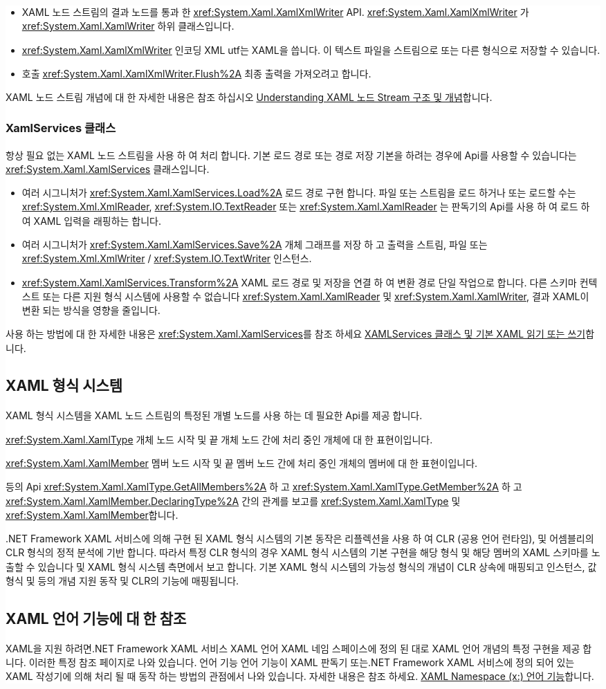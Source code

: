 - XAML 노드 스트림의 결과 노드를 통과 한 <xref:System.Xaml.XamlXmlWriter> API. <xref:System.Xaml.XamlXmlWriter> 가 <xref:System.Xaml.XamlWriter> 하위 클래스입니다.  
  
- <xref:System.Xaml.XamlXmlWriter> 인코딩 XML utf는 XAML을 씁니다. 이 텍스트 파일을 스트림으로 또는 다른 형식으로 저장할 수 있습니다.  
  
- 호출 <xref:System.Xaml.XamlXmlWriter.Flush%2A> 최종 출력을 가져오려고 합니다.  
  
 XAML 노드 스트림 개념에 대 한 자세한 내용은 참조 하십시오 [Understanding XAML 노드 Stream 구조 및 개념](understanding-xaml-node-stream-structures-and-concepts.md)합니다.  
  
### <a name="the-xamlservices-class"></a>XamlServices 클래스  
 항상 필요 없는 XAML 노드 스트림을 사용 하 여 처리 합니다. 기본 로드 경로 또는 경로 저장 기본을 하려는 경우에 Api를 사용할 수 있습니다는 <xref:System.Xaml.XamlServices> 클래스입니다.  
  
- 여러 시그니처가 <xref:System.Xaml.XamlServices.Load%2A> 로드 경로 구현 합니다. 파일 또는 스트림을 로드 하거나 또는 로드할 수는 <xref:System.Xml.XmlReader>, <xref:System.IO.TextReader> 또는 <xref:System.Xaml.XamlReader> 는 판독기의 Api를 사용 하 여 로드 하 여 XAML 입력을 래핑하는 합니다.  
  
- 여러 시그니처가 <xref:System.Xaml.XamlServices.Save%2A> 개체 그래프를 저장 하 고 출력을 스트림, 파일 또는 <xref:System.Xml.XmlWriter> / <xref:System.IO.TextWriter> 인스턴스.  
  
- <xref:System.Xaml.XamlServices.Transform%2A> XAML 로드 경로 및 저장을 연결 하 여 변환 경로 단일 작업으로 합니다. 다른 스키마 컨텍스트 또는 다른 지원 형식 시스템에 사용할 수 없습니다 <xref:System.Xaml.XamlReader> 및 <xref:System.Xaml.XamlWriter>, 결과 XAML이 변환 되는 방식을 영향을 줄입니다.  
  
 사용 하는 방법에 대 한 자세한 내용은 <xref:System.Xaml.XamlServices>를 참조 하세요 [XAMLServices 클래스 및 기본 XAML 읽기 또는 쓰기](xamlservices-class-and-basic-xaml-reading-or-writing.md)합니다.  
  
## <a name="xaml-type-system"></a>XAML 형식 시스템  
 XAML 형식 시스템을 XAML 노드 스트림의 특정된 개별 노드를 사용 하는 데 필요한 Api를 제공 합니다.  
  
 <xref:System.Xaml.XamlType> 개체 노드 시작 및 끝 개체 노드 간에 처리 중인 개체에 대 한 표현이입니다.  
  
 <xref:System.Xaml.XamlMember> 멤버 노드 시작 및 끝 멤버 노드 간에 처리 중인 개체의 멤버에 대 한 표현이입니다.  
  
 등의 Api <xref:System.Xaml.XamlType.GetAllMembers%2A> 하 고 <xref:System.Xaml.XamlType.GetMember%2A> 하 고 <xref:System.Xaml.XamlMember.DeclaringType%2A> 간의 관계를 보고를 <xref:System.Xaml.XamlType> 및 <xref:System.Xaml.XamlMember>합니다.  
  
 .NET Framework XAML 서비스에 의해 구현 된 XAML 형식 시스템의 기본 동작은 리플렉션을 사용 하 여 CLR (공용 언어 런타임), 및 어셈블리의 CLR 형식의 정적 분석에 기반 합니다. 따라서 특정 CLR 형식의 경우 XAML 형식 시스템의 기본 구현을 해당 형식 및 해당 멤버의 XAML 스키마를 노출할 수 있습니다 및 XAML 형식 시스템 측면에서 보고 합니다. 기본 XAML 형식 시스템의 가능성 형식의 개념이 CLR 상속에 매핑되고 인스턴스, 값 형식 및 등의 개념 지원 동작 및 CLR의 기능에 매핑됩니다.  
  
## <a name="reference-for-xaml-language-features"></a>XAML 언어 기능에 대 한 참조  
 XAML을 지원 하려면.NET Framework XAML 서비스 XAML 언어 XAML 네임 스페이스에 정의 된 대로 XAML 언어 개념의 특정 구현을 제공 합니다. 이러한 특정 참조 페이지로 나와 있습니다. 언어 기능 언어 기능이 XAML 판독기 또는.NET Framework XAML 서비스에 정의 되어 있는 XAML 작성기에 의해 처리 될 때 동작 하는 방법의 관점에서 나와 있습니다. 자세한 내용은 참조 하세요. [XAML Namespace (x:) 언어 기능](xaml-namespace-x-language-features.md)합니다.
